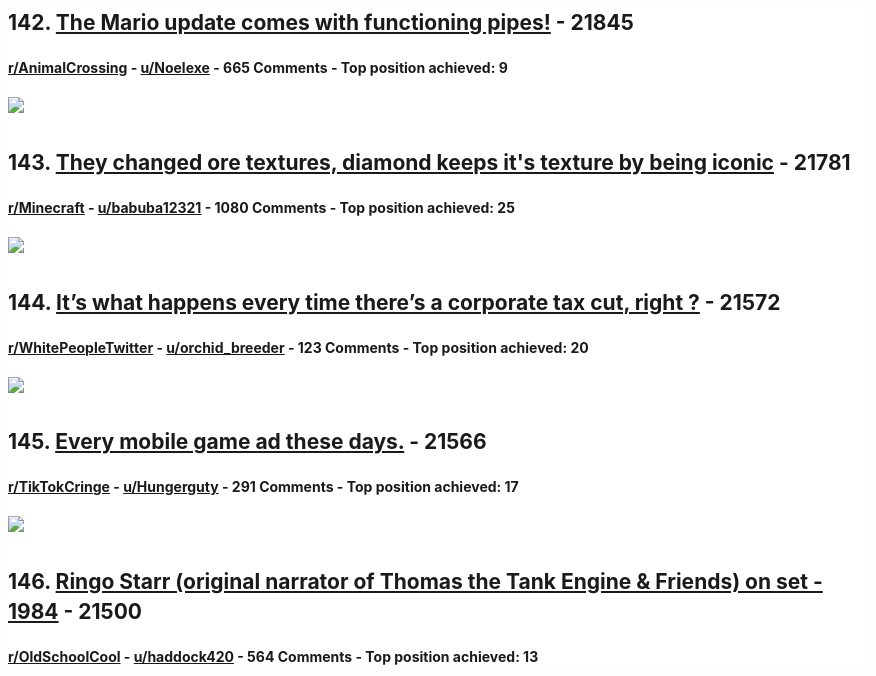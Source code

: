 ## 142. [The Mario update comes with functioning pipes!](http://reddit.com/r/AnimalCrossing/comments/lm6mau/the_mario_update_comes_with_functioning_pipes/) - 21845
#### [r/AnimalCrossing](http://reddit.com/r/AnimalCrossing) - [u/Noelexe](http://reddit.com/u/Noelexe) - 665 Comments - Top position achieved: 9

<a href="https://v.redd.it/2zwotdd374i61"><img src="https://b.thumbs.redditmedia.com/Yjaf3KwmyG5HrvfGpqIH-zGRVlIH5ubGx3rxF7CGDlQ.jpg"></img></a>

## 143. [They changed ore textures, diamond keeps it's texture by being iconic](http://reddit.com/r/Minecraft/comments/lm0cwe/they_changed_ore_textures_diamond_keeps_its/) - 21781
#### [r/Minecraft](http://reddit.com/r/Minecraft) - [u/babuba12321](http://reddit.com/u/babuba12321) - 1080 Comments - Top position achieved: 25

<a href="https://i.redd.it/nnwsh4tmt2i61.jpg"><img src="https://a.thumbs.redditmedia.com/kSGYOCylGGlqylgUipBraqFAa2QVVw4FhALtyNBMbl8.jpg"></img></a>

## 144. [It’s what happens every time there’s a corporate tax cut, right ?](http://reddit.com/r/WhitePeopleTwitter/comments/llkrz8/its_what_happens_every_time_theres_a_corporate/) - 21572
#### [r/WhitePeopleTwitter](http://reddit.com/r/WhitePeopleTwitter) - [u/orchid_breeder](http://reddit.com/u/orchid_breeder) - 123 Comments - Top position achieved: 20

<a href="https://i.redd.it/kgtoaj90hyh61.jpg"><img src="https://b.thumbs.redditmedia.com/k4WUnO6BNMtyRYhjuTZ2968Vj-ylsN472lnfBl-ereQ.jpg"></img></a>

## 145. [Every mobile game ad these days.](http://reddit.com/r/TikTokCringe/comments/lltz7n/every_mobile_game_ad_these_days/) - 21566
#### [r/TikTokCringe](http://reddit.com/r/TikTokCringe) - [u/Hungerguty](http://reddit.com/u/Hungerguty) - 291 Comments - Top position achieved: 17

<a href="https://v.redd.it/gmch0kunc1i61"><img src="https://b.thumbs.redditmedia.com/WvCQwcdKOktwCWmCrp9qod9HHsAwsgdly4S3lK21u2E.jpg"></img></a>

## 146. [Ringo Starr (original narrator of Thomas the Tank Engine &amp; Friends) on set - 1984](http://reddit.com/r/OldSchoolCool/comments/llrfa3/ringo_starr_original_narrator_of_thomas_the_tank/) - 21500
#### [r/OldSchoolCool](http://reddit.com/r/OldSchoolCool) - [u/haddock420](http://reddit.com/u/haddock420) - 564 Comments - Top position achieved: 13
